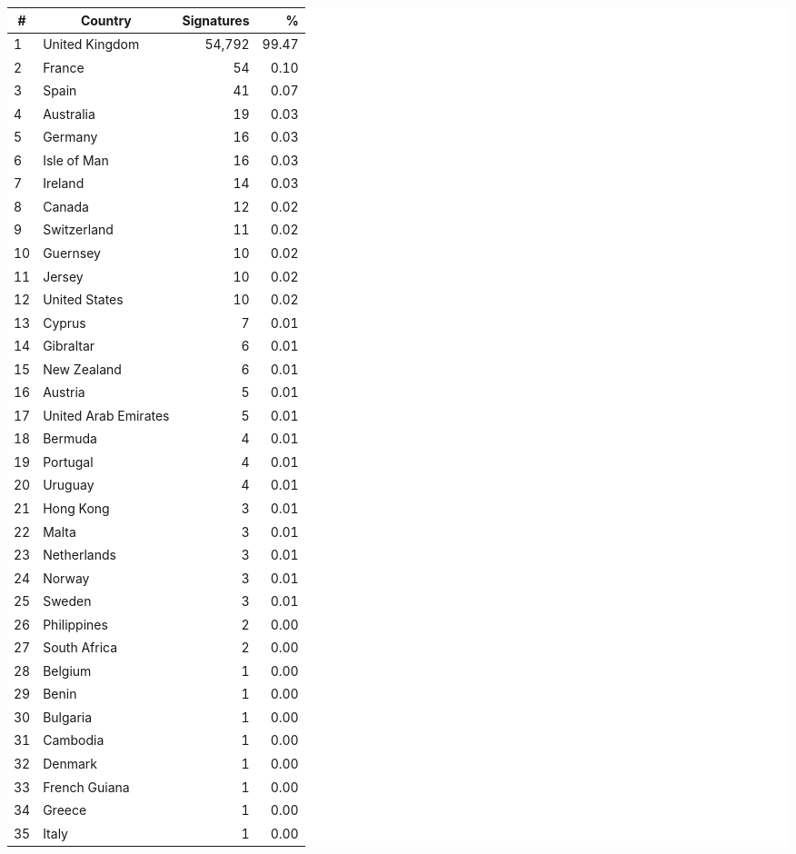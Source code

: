 | # | Country | Signatures | % |
| - | - | -: | -: |
| 1 | United Kingdom | 54,792 | 99.47 |
| 2 | France | 54 | 0.10 |
| 3 | Spain | 41 | 0.07 |
| 4 | Australia | 19 | 0.03 |
| 5 | Germany | 16 | 0.03 |
| 6 | Isle of Man | 16 | 0.03 |
| 7 | Ireland | 14 | 0.03 |
| 8 | Canada | 12 | 0.02 |
| 9 | Switzerland | 11 | 0.02 |
| 10 | Guernsey | 10 | 0.02 |
| 11 | Jersey | 10 | 0.02 |
| 12 | United States | 10 | 0.02 |
| 13 | Cyprus | 7 | 0.01 |
| 14 | Gibraltar | 6 | 0.01 |
| 15 | New Zealand | 6 | 0.01 |
| 16 | Austria | 5 | 0.01 |
| 17 | United Arab Emirates | 5 | 0.01 |
| 18 | Bermuda | 4 | 0.01 |
| 19 | Portugal | 4 | 0.01 |
| 20 | Uruguay | 4 | 0.01 |
| 21 | Hong Kong | 3 | 0.01 |
| 22 | Malta | 3 | 0.01 |
| 23 | Netherlands | 3 | 0.01 |
| 24 | Norway | 3 | 0.01 |
| 25 | Sweden | 3 | 0.01 |
| 26 | Philippines | 2 | 0.00 |
| 27 | South Africa | 2 | 0.00 |
| 28 | Belgium | 1 | 0.00 |
| 29 | Benin | 1 | 0.00 |
| 30 | Bulgaria | 1 | 0.00 |
| 31 | Cambodia | 1 | 0.00 |
| 32 | Denmark | 1 | 0.00 |
| 33 | French Guiana | 1 | 0.00 |
| 34 | Greece | 1 | 0.00 |
| 35 | Italy | 1 | 0.00 |